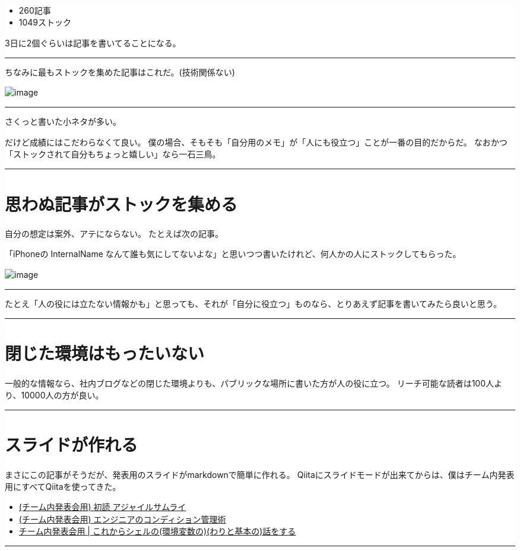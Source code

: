 - 260記事
- 1049ストック

3日に2個ぐらいは記事を書いてることになる。

---

ちなみに最もストックを集めた記事はこれだ。(技術関係ない)

![image](https://qiita-image-store.s3.amazonaws.com/0/89618/71dd9f41-5c66-feaa-6bb4-aff8c2a6b145.png)

---

さくっと書いた小ネタが多い。

だけど成績にはこだわらなくて良い。
僕の場合、そもそも「自分用のメモ」が「人にも役立つ」ことが一番の目的だからだ。
なおかつ「ストックされて自分もちょっと嬉しい」なら一石三鳥。

---

# 思わぬ記事がストックを集める

自分の想定は案外、アテにならない。
たとえば次の記事。

「iPhoneの InternalName なんて誰も気にしてないよな」と思いつつ書いたけれど、何人かの人にストックしてもらった。

![image](https://qiita-image-store.s3.amazonaws.com/0/89618/d2d24e57-d2ae-c749-afea-a83f909ece8e.png)

---

たとえ「人の役には立たない情報かも」と思っても、それが「自分に役立つ」ものなら、とりあえず記事を書いてみたら良いと思う。

---

# 閉じた環境はもったいない

一般的な情報なら、社内ブログなどの閉じた環境よりも、パブリックな場所に書いた方が人の役に立つ。
リーチ可能な読者は100人より、10000人の方が良い。

---

# スライドが作れる

まさにこの記事がそうだが、発表用のスライドがmarkdownで簡単に作れる。
Qiitaにスライドモードが出来てからは、僕はチーム内発表用にすべてQiitaを使ってきた。

- [(チーム内発表会用) 初読 アジャイルサムライ](http://qiita.com/YumaInaura/items/2b6be55ac9c67c946eb2)
- [(チーム内発表会用) エンジニアのコンディション管理術](http://qiita.com/YumaInaura/items/aba4cd42594da2baeed9)
- [チーム内発表会用 | これからシェルの(環境変数の)(わりと基本の)話をする](http://qiita.com/YumaInaura/items/487ee5b8163a052c6a5f)

---
